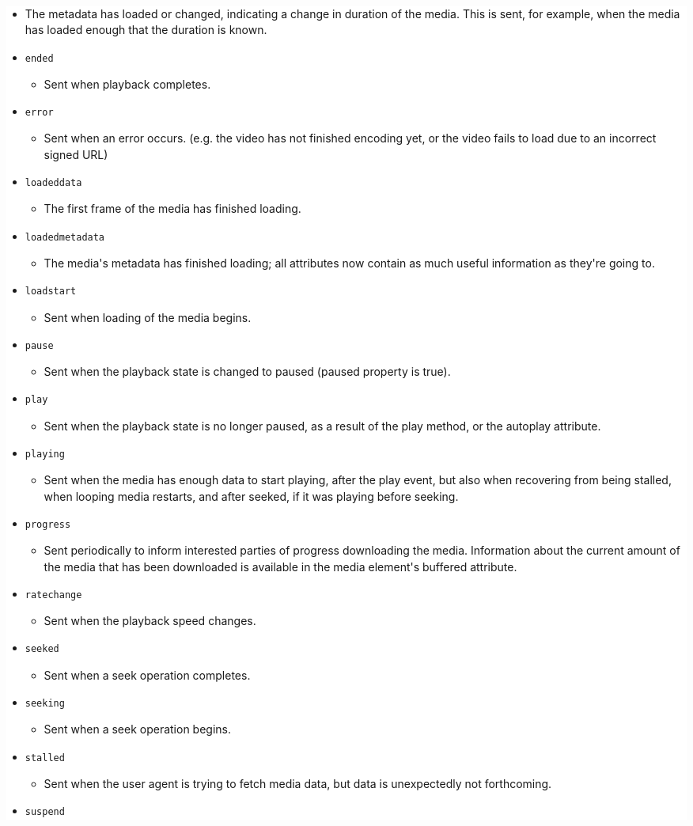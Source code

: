   * The metadata has loaded or changed, indicating a change in duration of the media. This is sent, for example, when the media has loaded enough that the duration is known.

* `ended`

  * Sent when playback completes.

* `error`

  * Sent when an error occurs. (e.g. the video has not finished encoding yet, or the video fails to load due to an incorrect signed URL)

* `loadeddata`

  * The first frame of the media has finished loading.

* `loadedmetadata`

  * The media's metadata has finished loading; all attributes now contain as much useful information as they're going to.

* `loadstart`

  * Sent when loading of the media begins.

* `pause`

  * Sent when the playback state is changed to paused (paused property is true).

* `play`

  * Sent when the playback state is no longer paused, as a result of the play method, or the autoplay attribute.

* `playing`

  * Sent when the media has enough data to start playing, after the play event, but also when recovering from being stalled, when looping media restarts, and after seeked, if it was playing before seeking.

* `progress`

  * Sent periodically to inform interested parties of progress downloading the media. Information about the current amount of the media that has been downloaded is available in the media element's buffered attribute.

* `ratechange`

  * Sent when the playback speed changes.

* `seeked`

  * Sent when a seek operation completes.

* `seeking`

  * Sent when a seek operation begins.

* `stalled`

  * Sent when the user agent is trying to fetch media data, but data is unexpectedly not forthcoming.

* `suspend`
